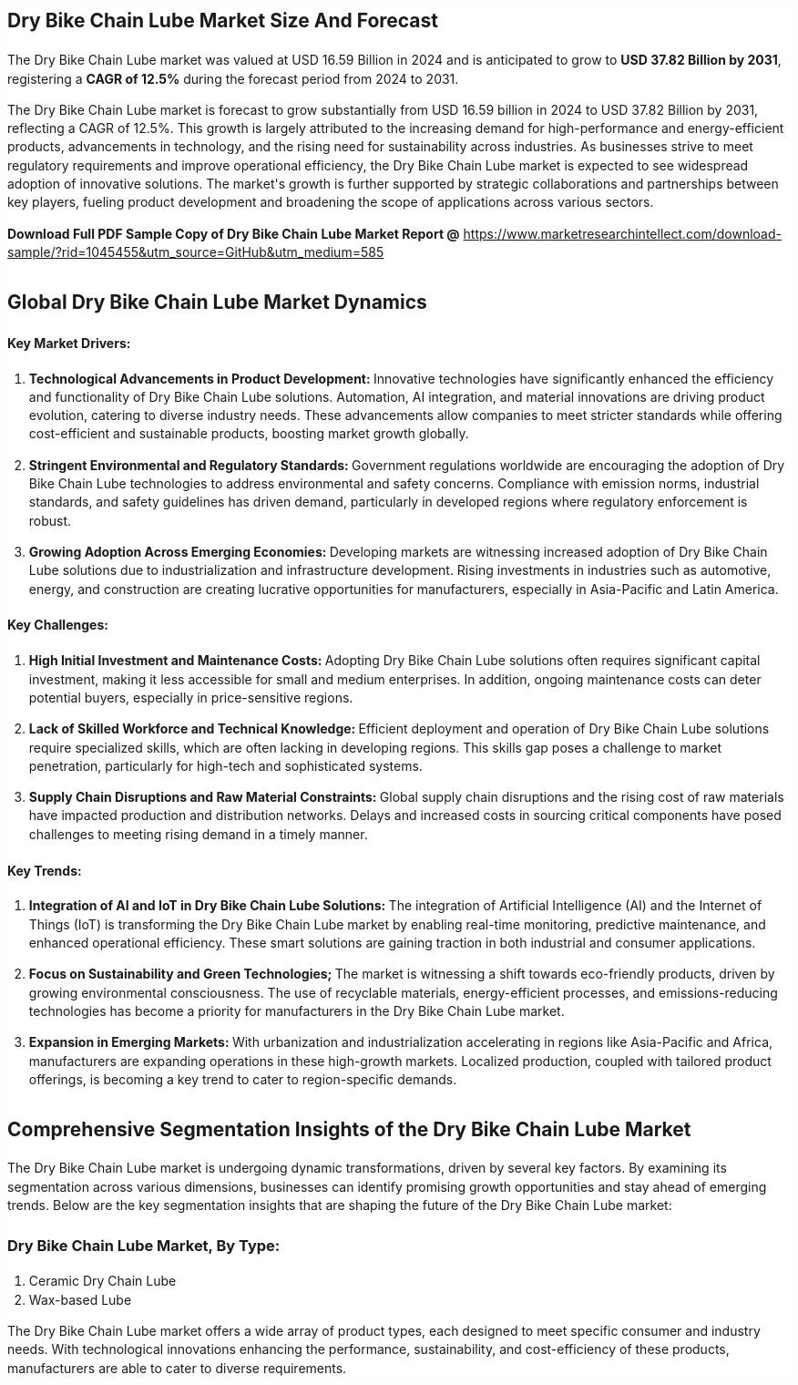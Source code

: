 <h2>Dry Bike Chain Lube Market Size And Forecast</h2><p>The Dry Bike Chain Lube market was valued at USD 16.59 Billion in 2024 and is anticipated to grow to <strong>USD 37.82 Billion by 2031</strong>, registering a <strong>CAGR of 12.5%</strong> during the forecast period from 2024 to 2031.</p><p>The Dry Bike Chain Lube market is forecast to grow substantially from USD 16.59 billion in 2024 to USD 37.82 Billion by 2031, reflecting a CAGR of 12.5%. This growth is largely attributed to the increasing demand for high-performance and energy-efficient products, advancements in technology, and the rising need for sustainability across industries. As businesses strive to meet regulatory requirements and improve operational efficiency, the Dry Bike Chain Lube market is expected to see widespread adoption of innovative solutions. The market's growth is further supported by strategic collaborations and partnerships between key players, fueling product development and broadening the scope of applications across various sectors.</p><p><strong>Download Full PDF Sample Copy of Dry Bike Chain Lube Market Report @</strong>&nbsp;<a href="https://www.marketresearchintellect.com/download-sample/?rid=1045455&amp;utm_source=GitHub&amp;utm_medium=585">https://www.marketresearchintellect.com/download-sample/?rid=1045455&amp;utm_source=GitHub&amp;utm_medium=585</a></p><h2>Global Dry Bike Chain Lube Market Dynamics</h2><h4><strong>Key Market Drivers:</strong></h4><ol><li><p><strong>Technological Advancements in Product Development:&nbsp;</strong>Innovative technologies have significantly enhanced the efficiency and functionality of Dry Bike Chain Lube solutions. Automation, AI integration, and material innovations are driving product evolution, catering to diverse industry needs. These advancements allow companies to meet stricter standards while offering cost-efficient and sustainable products, boosting market growth globally.</p></li><li><p><strong>Stringent Environmental and Regulatory Standards:&nbsp;</strong>Government regulations worldwide are encouraging the adoption of Dry Bike Chain Lube technologies to address environmental and safety concerns. Compliance with emission norms, industrial standards, and safety guidelines has driven demand, particularly in developed regions where regulatory enforcement is robust.</p></li><li><p><strong>Growing Adoption Across Emerging Economies:&nbsp;</strong>Developing markets are witnessing increased adoption of Dry Bike Chain Lube solutions due to industrialization and infrastructure development. Rising investments in industries such as automotive, energy, and construction are creating lucrative opportunities for manufacturers, especially in Asia-Pacific and Latin America.</p></li></ol><h4><strong>Key Challenges:</strong></h4><ol><li><p><strong>High Initial Investment and Maintenance Costs:&nbsp;</strong>Adopting Dry Bike Chain Lube solutions often requires significant capital investment, making it less accessible for small and medium enterprises. In addition, ongoing maintenance costs can deter potential buyers, especially in price-sensitive regions.</p></li><li><p><strong>Lack of Skilled Workforce and Technical Knowledge:&nbsp;</strong>Efficient deployment and operation of Dry Bike Chain Lube solutions require specialized skills, which are often lacking in developing regions. This skills gap poses a challenge to market penetration, particularly for high-tech and sophisticated systems.</p></li><li><p><strong>Supply Chain Disruptions and Raw Material Constraints:&nbsp;</strong>Global supply chain disruptions and the rising cost of raw materials have impacted production and distribution networks. Delays and increased costs in sourcing critical components have posed challenges to meeting rising demand in a timely manner.</p></li></ol><h4><strong>Key Trends:</strong></h4><ol><li><p><strong>Integration of AI and IoT in Dry Bike Chain Lube Solutions:&nbsp;</strong>The integration of Artificial Intelligence (AI) and the Internet of Things (IoT) is transforming the Dry Bike Chain Lube market by enabling real-time monitoring, predictive maintenance, and enhanced operational efficiency. These smart solutions are gaining traction in both industrial and consumer applications.</p></li><li><p><strong>Focus on Sustainability and Green Technologies;&nbsp;</strong>The market is witnessing a shift towards eco-friendly products, driven by growing environmental consciousness. The use of recyclable materials, energy-efficient processes, and emissions-reducing technologies has become a priority for manufacturers in the Dry Bike Chain Lube market.</p></li><li><p><strong>Expansion in Emerging Markets:&nbsp;</strong>With urbanization and industrialization accelerating in regions like Asia-Pacific and Africa, manufacturers are expanding operations in these high-growth markets. Localized production, coupled with tailored product offerings, is becoming a key trend to cater to region-specific demands.</p></li></ol><div class="article-main__content" data-test-id="publishing-text-block"><h2>Comprehensive Segmentation Insights of the Dry Bike Chain Lube Market</h2><p>The Dry Bike Chain Lube market is undergoing dynamic transformations, driven by several key factors. By examining its segmentation across various dimensions, businesses can identify promising growth opportunities and stay ahead of emerging trends. Below are the key segmentation insights that are shaping the future of the Dry Bike Chain Lube market:</p><h3><strong>Dry Bike Chain Lube Market, By Type:<br /></strong></h3><ol><li>Ceramic Dry Chain Lube<li> Wax-based Lube</li></ol><p>The Dry Bike Chain Lube market offers a wide array of product types, each designed to meet specific consumer and industry needs. With technological innovations enhancing the performance, sustainability, and cost-efficiency of these products, manufacturers are able to cater to diverse requirements.